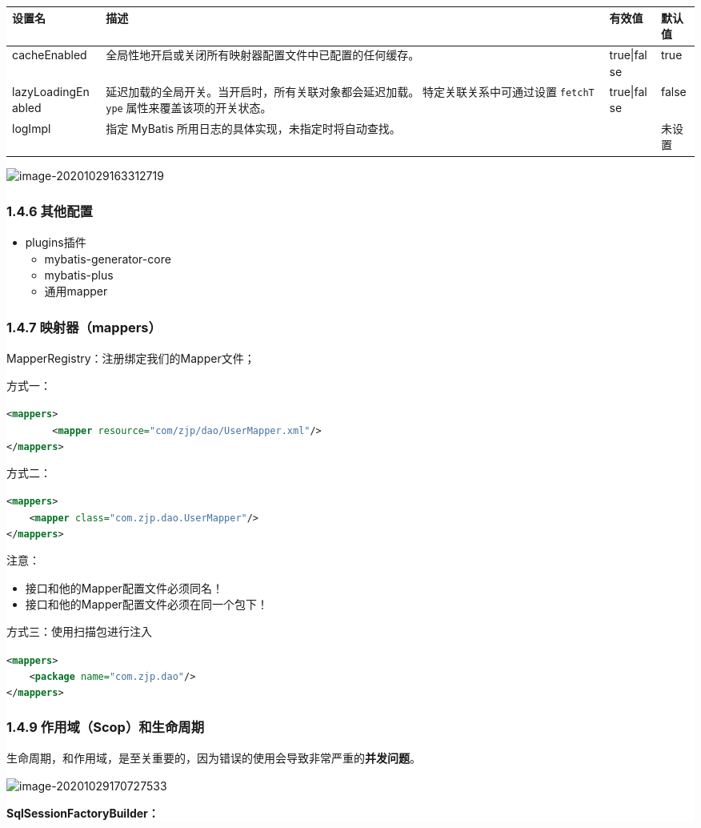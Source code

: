 | 设置名             | 描述                                                         | 有效值      | 默认值 |
| :----------------- | :----------------------------------------------------------- | :---------- | :----- |
| cacheEnabled       | 全局性地开启或关闭所有映射器配置文件中已配置的任何缓存。     | true\|false | true   |
| lazyLoadingEnabled | 延迟加载的全局开关。当开启时，所有关联对象都会延迟加载。 特定关联关系中可通过设置 `fetchType` 属性来覆盖该项的开关状态。 | true\|false | false  |
| logImpl            | 指定 MyBatis 所用日志的具体实现，未指定时将自动查找。        |             | 未设置 |

![image-20201029163312719](C:\Users\ZJP\AppData\Roaming\Typora\typora-user-images\image-20201029163312719.png)

### 1.4.6 其他配置

- plugins插件
  - mybatis-generator-core
  - mybatis-plus
  - 通用mapper

### 1.4.7 映射器（mappers）

MapperRegistry：注册绑定我们的Mapper文件；

方式一：

```xml
<mappers>
        <mapper resource="com/zjp/dao/UserMapper.xml"/>
</mappers>
```

方式二：

```xml
<mappers>
    <mapper class="com.zjp.dao.UserMapper"/>
</mappers>
```

注意：

- 接口和他的Mapper配置文件必须同名！
- 接口和他的Mapper配置文件必须在同一个包下！

方式三：使用扫描包进行注入

```xml
<mappers>
    <package name="com.zjp.dao"/>
</mappers>
```

### 1.4.9 作用域（Scop）和生命周期

生命周期，和作用域，是至关重要的，因为错误的使用会导致非常严重的**并发问题**。

![image-20201029170727533](C:\Users\ZJP\AppData\Roaming\Typora\typora-user-images\image-20201029170727533.png)

**SqlSessionFactoryBuilder：**
